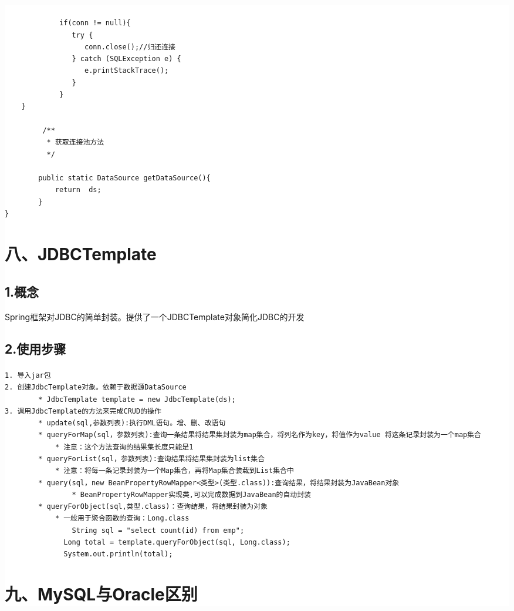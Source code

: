 ```
		
		     if(conn != null){
		        try {
		           conn.close();//归还连接
		        } catch (SQLException e) {
		           e.printStackTrace();
		        }
		     }
	}
		
		 /**
		  * 获取连接池方法
		  */
		
		public static DataSource getDataSource(){
		    return  ds;
		}
}
```

# 八、JDBCTemplate

## 1.概念

 Spring框架对JDBC的简单封装。提供了一个JDBCTemplate对象简化JDBC的开发

## 2.使用步骤

```
1. 导入jar包
2. 创建JdbcTemplate对象。依赖于数据源DataSource
		* JdbcTemplate template = new JdbcTemplate(ds);
3. 调用JdbcTemplate的方法来完成CRUD的操作
		* update(sql,参数列表):执行DML语句。增、删、改语句
		* queryForMap(sql，参数列表):查询一条结果将结果集封装为map集合，将列名作为key，将值作为value 将这条记录封装为一个map集合
			* 注意：这个方法查询的结果集长度只能是1
		* queryForList(sql，参数列表):查询结果将结果集封装为list集合
			* 注意：将每一条记录封装为一个Map集合，再将Map集合装载到List集合中
		* query(sql，new BeanPropertyRowMapper<类型>(类型.class)):查询结果，将结果封装为JavaBean对象
				* BeanPropertyRowMapper实现类,可以完成数据到JavaBean的自动封装
		* queryForObject(sql,类型.class)：查询结果，将结果封装为对象
			* 一般用于聚合函数的查询：Long.class
				String sql = "select count(id) from emp";
			  Long total = template.queryForObject(sql, Long.class);
			  System.out.println(total);
```

# 九、MySQL与Oracle区别
